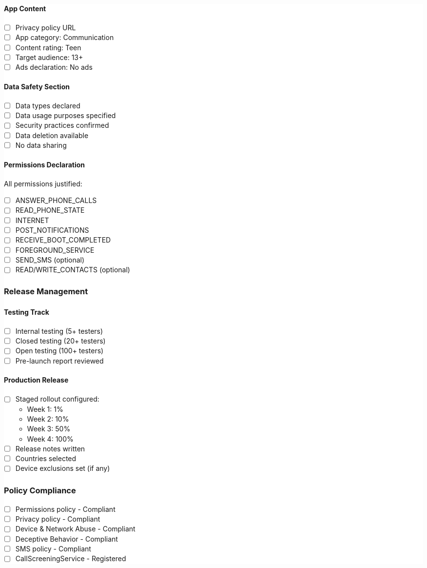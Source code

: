 #### App Content
- [ ] Privacy policy URL
- [ ] App category: Communication
- [ ] Content rating: Teen
- [ ] Target audience: 13+
- [ ] Ads declaration: No ads

#### Data Safety Section
- [ ] Data types declared
- [ ] Data usage purposes specified
- [ ] Security practices confirmed
- [ ] Data deletion available
- [ ] No data sharing

#### Permissions Declaration
All permissions justified:
- [ ] ANSWER_PHONE_CALLS
- [ ] READ_PHONE_STATE
- [ ] INTERNET
- [ ] POST_NOTIFICATIONS
- [ ] RECEIVE_BOOT_COMPLETED
- [ ] FOREGROUND_SERVICE
- [ ] SEND_SMS (optional)
- [ ] READ/WRITE_CONTACTS (optional)

### Release Management

#### Testing Track
- [ ] Internal testing (5+ testers)
- [ ] Closed testing (20+ testers)
- [ ] Open testing (100+ testers)
- [ ] Pre-launch report reviewed

#### Production Release
- [ ] Staged rollout configured:
  - Week 1: 1%
  - Week 2: 10%
  - Week 3: 50%
  - Week 4: 100%
- [ ] Release notes written
- [ ] Countries selected
- [ ] Device exclusions set (if any)

### Policy Compliance
- [ ] Permissions policy - Compliant
- [ ] Privacy policy - Compliant
- [ ] Device & Network Abuse - Compliant
- [ ] Deceptive Behavior - Compliant
- [ ] SMS policy - Compliant
- [ ] CallScreeningService - Registered
